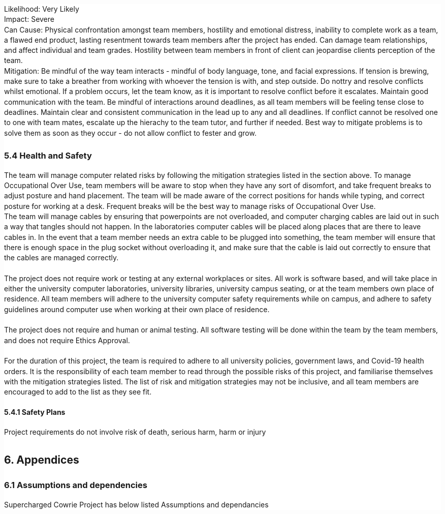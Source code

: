 Likelihood: Very Likely <br>
Impact: Severe <br>
Can Cause: Physical confrontation amongst team members, hostility and emotional distress, inability to complete work as a team, a flawed end product, lasting resentment towards team members after the project has ended. Can damage team relationships, and  affect individual and team grades. Hostility between team members in front of client can jeopardise clients perception of the team. <br>
Mitigation: Be mindful of the way team interacts - mindful of body language, tone, and facial expressions. If tension is brewing, make sure to take a breather from working with whoever the tension is with, and step outside. Do nottry and resolve conflicts whilst emotional. If a problem occurs, let the team know, as it is important to resolve conflict before it escalates. Maintain good communication with the team. Be mindful of interactions around deadlines, as all team members will be feeling tense close to deadlines. Maintain clear and consistent communication in the lead up to any and all deadlines. If conflict cannot be resolved one to one with team mates, escalate up the hierachy to the team tutor, and further if needed. Best way to mitigate problems is to solve them as soon as they occur - do not allow conflict to fester and grow. <br>


### 5.4 Health and Safety

The team will manage computer related risks by following the mitigation strategies listed in the section above. To manage Occupational Over Use, team members will be aware to stop when they have any sort of disomfort, and take frequent breaks to adjust posture and hand placement. The team will be made aware of the correct positions for hands while typing, and correct posture for working at a desk. Frequent breaks will be the best way to manage risks of Occupational Over Use. <br>
The team will manage cables by ensuring that powerpoints are not overloaded, and computer charging cables are laid out in such a way that tangles should not happen. In the laboratories computer cables will be placed along places that are there to leave cables in. In the event that a team member needs an extra cable to be plugged into something, the team member will ensure that there is enough space in the plug socket without overloading it, and make sure that the cable is laid out correctly to ensure that the cables are managed correctly. <br>
<br>
The project does not require work or testing at any external workplaces or sites. All work is software based, and will take place in either the university computer laboratories, university libraries, university campus seating, or at the team members own place of residence. All team members will adhere to the university computer safety requirements while on campus, and adhere to safety guidelines around computer use when working at their own place of residence. <br>
<br>
The project does not require and human or animal testing. All software testing will be done within the team by the team members, and does not require Ethics Approval. <br>
<br>
For the duration of this project, the team is required to adhere to all university policies, government laws, and Covid-19 health orders. It is the responsibility of each team member to read through the possible risks of this project, and familiarise themselves with the mitigation strategies listed. The list of risk and mitigation strategies may not be inclusive, and all team members are encouraged to add to the list as they see fit. <br>

#### 5.4.1 Safety Plans

Project requirements do not involve risk of death, serious harm, harm or injury

## 6. Appendices
### 6.1 Assumptions and dependencies 
Supercharged Cowrie Project has below listed Assumptions and dependancies
